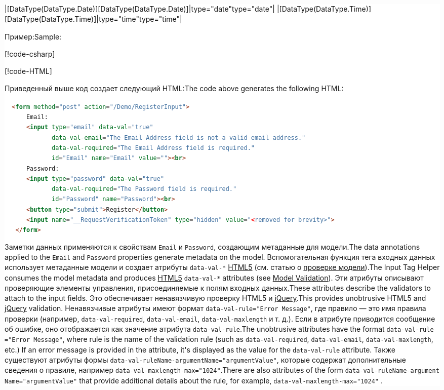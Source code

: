 |<span data-ttu-id="5b7c4-210">[DataType(DataType.Date)]</span><span class="sxs-lookup"><span data-stu-id="5b7c4-210">[DataType(DataType.Date)]</span></span>|<span data-ttu-id="5b7c4-211">type="date"</span><span class="sxs-lookup"><span data-stu-id="5b7c4-211">type="date"</span></span>|
|<span data-ttu-id="5b7c4-212">[DataType(DataType.Time)]</span><span class="sxs-lookup"><span data-stu-id="5b7c4-212">[DataType(DataType.Time)]</span></span>|<span data-ttu-id="5b7c4-213">type="time"</span><span class="sxs-lookup"><span data-stu-id="5b7c4-213">type="time"</span></span>|

<span data-ttu-id="5b7c4-214">Пример:</span><span class="sxs-lookup"><span data-stu-id="5b7c4-214">Sample:</span></span>

[!code-csharp[](working-with-forms/sample/final/ViewModels/RegisterViewModel.cs)]

[!code-HTML[](working-with-forms/sample/final/Views/Demo/RegisterInput.cshtml)]

<span data-ttu-id="5b7c4-215">Приведенный выше код создает следующий HTML:</span><span class="sxs-lookup"><span data-stu-id="5b7c4-215">The code above generates the following HTML:</span></span>

```HTML
  <form method="post" action="/Demo/RegisterInput">
      Email:
      <input type="email" data-val="true"
             data-val-email="The Email Address field is not a valid email address."
             data-val-required="The Email Address field is required."
             id="Email" name="Email" value=""><br>
      Password:
      <input type="password" data-val="true"
             data-val-required="The Password field is required."
             id="Password" name="Password"><br>
      <button type="submit">Register</button>
      <input name="__RequestVerificationToken" type="hidden" value="<removed for brevity>">
   </form>
```

<span data-ttu-id="5b7c4-216">Заметки данных применяются к свойствам `Email` и `Password`, создающим метаданные для модели.</span><span class="sxs-lookup"><span data-stu-id="5b7c4-216">The data annotations applied to the `Email` and `Password` properties generate metadata on the model.</span></span> <span data-ttu-id="5b7c4-217">Вспомогательная функция тега входных данных использует метаданные модели и создает атрибуты `data-val-*` [HTML5](https://developer.mozilla.org/docs/Web/Guide/HTML/HTML5) (см. статью о [проверке модели](../models/validation.md)).</span><span class="sxs-lookup"><span data-stu-id="5b7c4-217">The Input Tag Helper consumes the model metadata and produces [HTML5](https://developer.mozilla.org/docs/Web/Guide/HTML/HTML5) `data-val-*` attributes (see [Model Validation](../models/validation.md)).</span></span> <span data-ttu-id="5b7c4-218">Эти атрибуты описывают проверяющие элементы управления, присоединяемые к полям входных данных.</span><span class="sxs-lookup"><span data-stu-id="5b7c4-218">These attributes describe the validators to attach to the input fields.</span></span> <span data-ttu-id="5b7c4-219">Это обеспечивает ненавязчивую проверку HTML5 и [jQuery](https://jquery.com/).</span><span class="sxs-lookup"><span data-stu-id="5b7c4-219">This provides unobtrusive HTML5 and [jQuery](https://jquery.com/) validation.</span></span> <span data-ttu-id="5b7c4-220">Ненавязчивые атрибуты имеют формат `data-val-rule="Error Message"`, где правило — это имя правила проверки (например, `data-val-required`, `data-val-email`, `data-val-maxlength` и т. д.). Если в атрибуте приводится сообщение об ошибке, оно отображается как значение атрибута `data-val-rule`.</span><span class="sxs-lookup"><span data-stu-id="5b7c4-220">The unobtrusive attributes have the format `data-val-rule="Error Message"`, where rule is the name of the validation rule (such as `data-val-required`, `data-val-email`, `data-val-maxlength`, etc.) If an error message is provided in the attribute, it's displayed as the value for the `data-val-rule` attribute.</span></span> <span data-ttu-id="5b7c4-221">Также существуют атрибуты формы `data-val-ruleName-argumentName="argumentValue"`, которые содержат дополнительные сведения о правиле, например `data-val-maxlength-max="1024"`.</span><span class="sxs-lookup"><span data-stu-id="5b7c4-221">There are also attributes of the form `data-val-ruleName-argumentName="argumentValue"` that provide additional details about the rule, for example, `data-val-maxlength-max="1024"` .</span></span>
